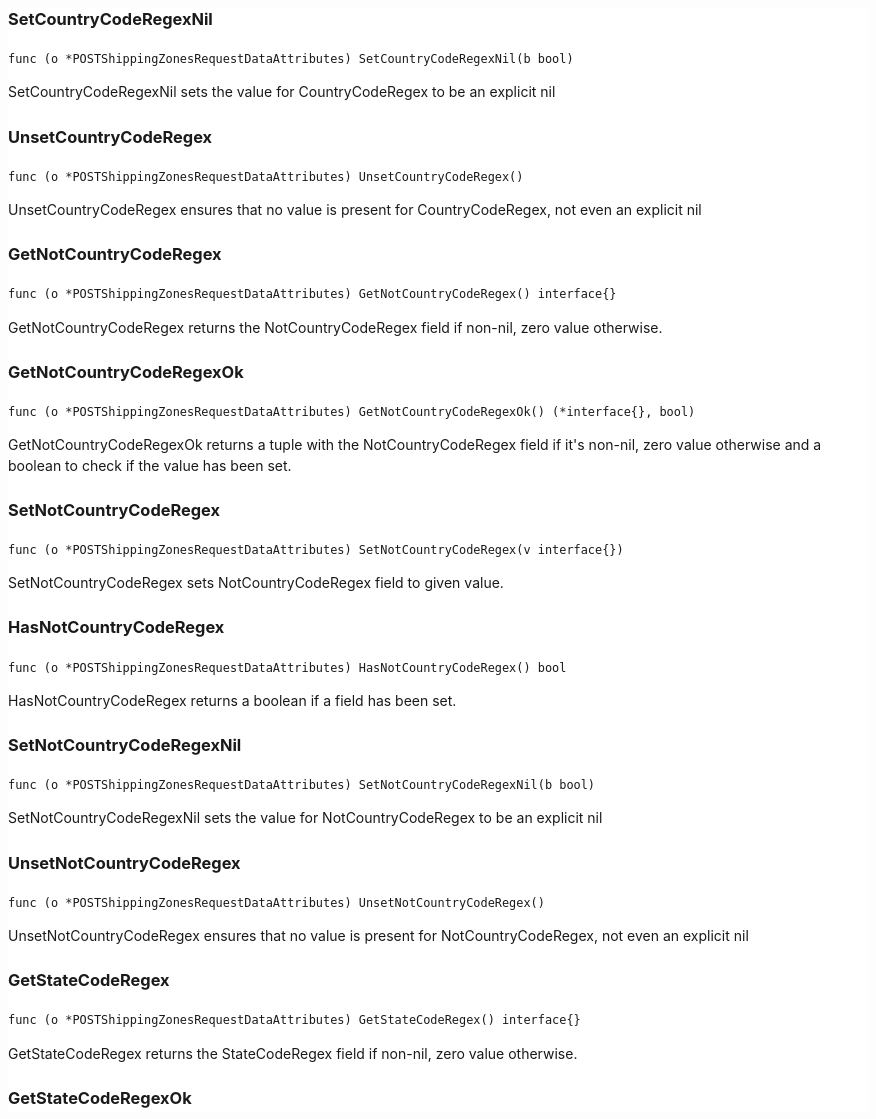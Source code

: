 ### SetCountryCodeRegexNil

`func (o *POSTShippingZonesRequestDataAttributes) SetCountryCodeRegexNil(b bool)`

 SetCountryCodeRegexNil sets the value for CountryCodeRegex to be an explicit nil

### UnsetCountryCodeRegex
`func (o *POSTShippingZonesRequestDataAttributes) UnsetCountryCodeRegex()`

UnsetCountryCodeRegex ensures that no value is present for CountryCodeRegex, not even an explicit nil
### GetNotCountryCodeRegex

`func (o *POSTShippingZonesRequestDataAttributes) GetNotCountryCodeRegex() interface{}`

GetNotCountryCodeRegex returns the NotCountryCodeRegex field if non-nil, zero value otherwise.

### GetNotCountryCodeRegexOk

`func (o *POSTShippingZonesRequestDataAttributes) GetNotCountryCodeRegexOk() (*interface{}, bool)`

GetNotCountryCodeRegexOk returns a tuple with the NotCountryCodeRegex field if it's non-nil, zero value otherwise
and a boolean to check if the value has been set.

### SetNotCountryCodeRegex

`func (o *POSTShippingZonesRequestDataAttributes) SetNotCountryCodeRegex(v interface{})`

SetNotCountryCodeRegex sets NotCountryCodeRegex field to given value.

### HasNotCountryCodeRegex

`func (o *POSTShippingZonesRequestDataAttributes) HasNotCountryCodeRegex() bool`

HasNotCountryCodeRegex returns a boolean if a field has been set.

### SetNotCountryCodeRegexNil

`func (o *POSTShippingZonesRequestDataAttributes) SetNotCountryCodeRegexNil(b bool)`

 SetNotCountryCodeRegexNil sets the value for NotCountryCodeRegex to be an explicit nil

### UnsetNotCountryCodeRegex
`func (o *POSTShippingZonesRequestDataAttributes) UnsetNotCountryCodeRegex()`

UnsetNotCountryCodeRegex ensures that no value is present for NotCountryCodeRegex, not even an explicit nil
### GetStateCodeRegex

`func (o *POSTShippingZonesRequestDataAttributes) GetStateCodeRegex() interface{}`

GetStateCodeRegex returns the StateCodeRegex field if non-nil, zero value otherwise.

### GetStateCodeRegexOk
